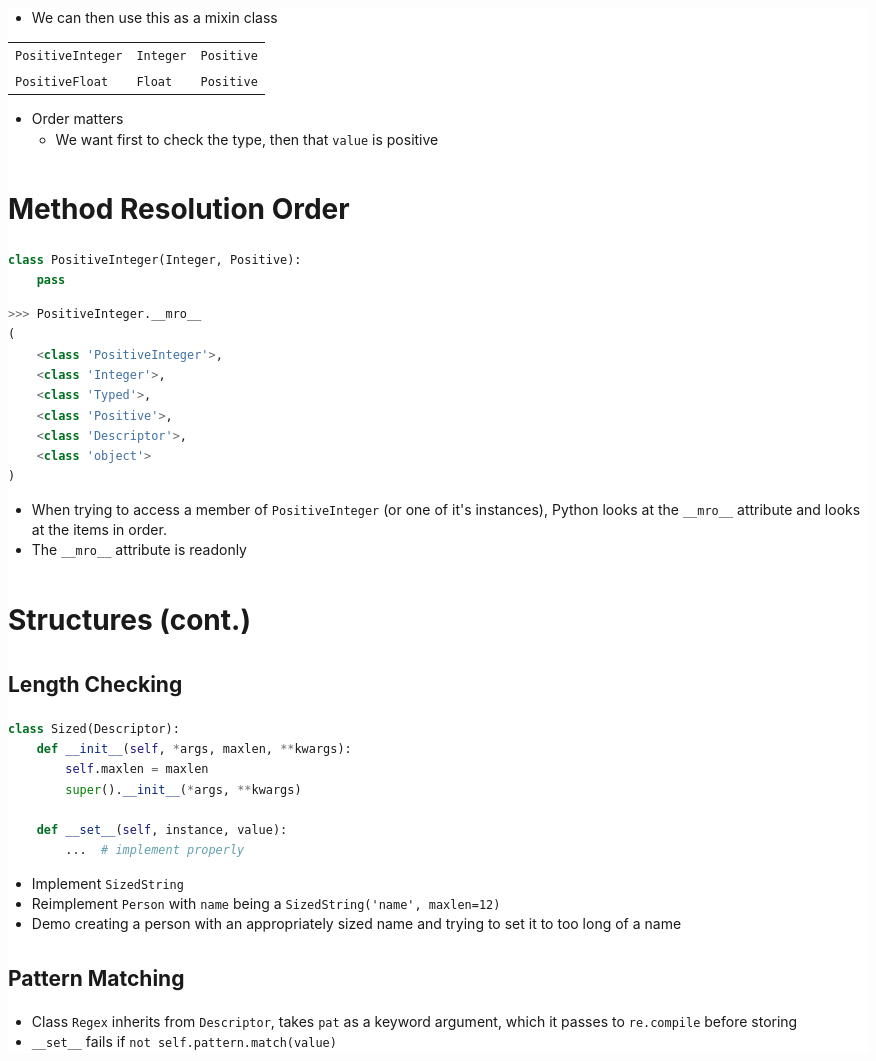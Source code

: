 - We can then use this as a mixin class

|     |     |     |
| --- | --- | --- |
| `PositiveInteger` | `Integer` | `Positive` |
| `PositiveFloat` | `Float` | `Positive` |

- Order matters
	- We want first to check the type, then that `value` is positive

# Method Resolution Order

```python
class PositiveInteger(Integer, Positive):
	pass
```

```python
>>> PositiveInteger.__mro__
(
	<class 'PositiveInteger'>,
	<class 'Integer'>,
	<class 'Typed'>,
	<class 'Positive'>,
	<class 'Descriptor'>,
	<class 'object'>
)
```

- When trying to access a member of `PositiveInteger` (or one of it's instances), Python looks at the `__mro__` attribute and looks at the items in order.
- The `__mro__` attribute is readonly

# Structures (cont.)
## Length Checking
```python
class Sized(Descriptor):
	def __init__(self, *args, maxlen, **kwargs):
		self.maxlen = maxlen
		super().__init__(*args, **kwargs)

	def __set__(self, instance, value):
		...  # implement properly
```

- Implement `SizedString`
- Reimplement `Person` with `name` being a `SizedString('name', maxlen=12)`
- Demo creating a person with an appropriately sized name and trying to set it to too long of a name

## Pattern Matching
- Class `Regex` inherits from `Descriptor`, takes `pat` as a keyword argument, which it passes to `re.compile` before storing
- `__set__` fails if `not self.pattern.match(value)`
